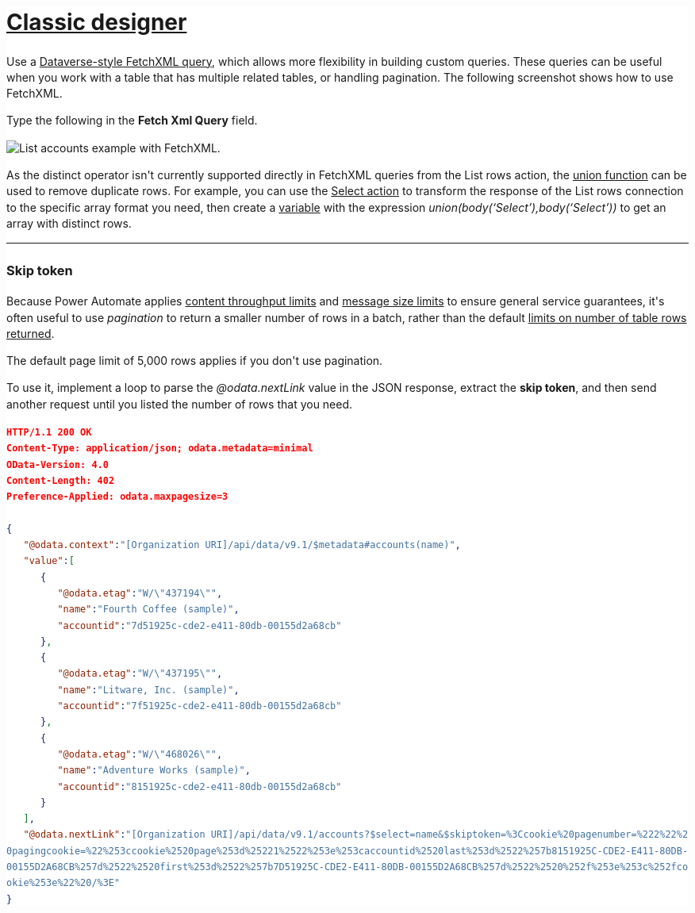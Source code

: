 # [Classic designer](#tab/classic-designer)

Use a [Dataverse-style FetchXML query](/powerapps/developer/common-data-service/use-fetchxml-construct-query), which allows more flexibility in building custom queries. These queries can be useful when you work with a table that has multiple related tables, or handling pagination. The following screenshot shows how to use FetchXML.

Type the following in the **Fetch Xml Query** field.

![List accounts example with FetchXML.](../media/list-rows/fetch-sml-example.png)

As the distinct operator isn't currently supported directly in FetchXML queries from the List rows action, the [union function](/azure/logic-apps/workflow-definition-language-functions-reference#union) can be used to remove duplicate rows. For example, you can use the [Select action](../data-operations.md#use-the-select-action) to transform the response of the List rows connection to the specific array format you need, then create a [variable](../create-variable-store-values.md#initialize-a-variable) with the expression *union(body(‘Select’),body(‘Select’))* to get an array with distinct rows.

---

### Skip token

Because Power Automate applies [content throughput limits](../limits-and-config.md#content-throughput-limits) and [message size limits](../limits-and-config.md#message-size) to ensure general service guarantees, it's often useful to use *pagination* to return a smaller number of rows in a batch, rather than the default [limits on number of table rows returned](/power-apps/developer/data-platform/webapi/query-data-web-api#limits-on-number-of-table-rows-entities-returned).

The default page limit of 5,000 rows applies if you don't use pagination.

To use it, implement a loop to parse the *\@odata.nextLink* value in the JSON response, extract the **skip token**, and then send another request until you listed the number of rows that you need.

```json
HTTP/1.1 200 OK  
Content-Type: application/json; odata.metadata=minimal  
OData-Version: 4.0  
Content-Length: 402  
Preference-Applied: odata.maxpagesize=3  
  
{  
   "@odata.context":"[Organization URI]/api/data/v9.1/$metadata#accounts(name)",
   "value":[  
      {  
         "@odata.etag":"W/\"437194\"",
         "name":"Fourth Coffee (sample)",
         "accountid":"7d51925c-cde2-e411-80db-00155d2a68cb"
      },
      {  
         "@odata.etag":"W/\"437195\"",
         "name":"Litware, Inc. (sample)",
         "accountid":"7f51925c-cde2-e411-80db-00155d2a68cb"
      },
      {  
         "@odata.etag":"W/\"468026\"",
         "name":"Adventure Works (sample)",
         "accountid":"8151925c-cde2-e411-80db-00155d2a68cb"
      }
   ],
   "@odata.nextLink":"[Organization URI]/api/data/v9.1/accounts?$select=name&$skiptoken=%3Ccookie%20pagenumber=%222%22%20pagingcookie=%22%253ccookie%2520page%253d%25221%2522%253e%253caccountid%2520last%253d%2522%257b8151925C-CDE2-E411-80DB-00155D2A68CB%257d%2522%2520first%253d%2522%257b7D51925C-CDE2-E411-80DB-00155D2A68CB%257d%2522%2520%252f%253e%253c%252fcookie%253e%22%20/%3E"
}
```
